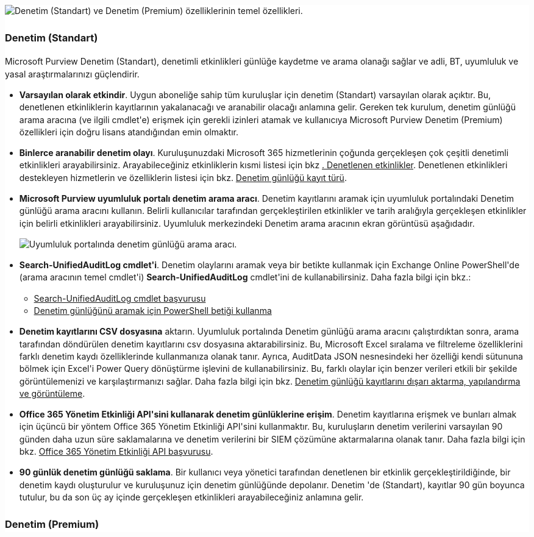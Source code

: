![Denetim (Standart) ve Denetim (Premium) özelliklerinin temel özellikleri.](..\media\AuditingSolutionsComparison.png)

### <a name="audit-standard"></a>Denetim (Standart)

Microsoft Purview Denetim (Standart), denetimli etkinlikleri günlüğe kaydetme ve arama olanağı sağlar ve adli, BT, uyumluluk ve yasal araştırmalarınızı güçlendirir.

- **Varsayılan olarak etkindir**. Uygun aboneliğe sahip tüm kuruluşlar için denetim (Standart) varsayılan olarak açıktır. Bu, denetlenen etkinliklerin kayıtlarının yakalanacağı ve aranabilir olacağı anlamına gelir. Gereken tek kurulum, denetim günlüğü arama aracına (ve ilgili cmdlet'e) erişmek için gerekli izinleri atamak ve kullanıcıya Microsoft Purview Denetim (Premium) özellikleri için doğru lisans atandığından emin olmaktır.
- **Binlerce aranabilir denetim olayı**. Kuruluşunuzdaki Microsoft 365 hizmetlerinin çoğunda gerçekleşen çok çeşitli denetimli etkinlikleri arayabilirsiniz. Arayabileceğiniz etkinliklerin kısmi listesi için bkz [. Denetlenen etkinlikler](search-the-audit-log-in-security-and-compliance.md#audited-activities). Denetlenen etkinlikleri destekleyen hizmetlerin ve özelliklerin listesi için bkz. [Denetim günlüğü kayıt türü](/office/office-365-management-api/office-365-management-activity-api-schema#auditlogrecordtype).
- **Microsoft Purview uyumluluk portalı denetim arama aracı**. Denetim kayıtlarını aramak için uyumluluk portalındaki Denetim günlüğü arama aracını kullanın. Belirli kullanıcılar tarafından gerçekleştirilen etkinlikler ve tarih aralığıyla gerçekleşen etkinlikler için belirli etkinlikleri arayabilirsiniz. Uyumluluk merkezindeki Denetim arama aracının ekran görüntüsü aşağıdadır.

   ![Uyumluluk portalında denetim günlüğü arama aracı.](../media/AuditLogSearchToolMCC.png)

- **Search-UnifiedAuditLog cmdlet'i**. Denetim olaylarını aramak veya bir betikte kullanmak için Exchange Online PowerShell'de (arama aracının temel cmdlet'i) **Search-UnifiedAuditLog** cmdlet'ini de kullanabilirsiniz. Daha fazla bilgi için bkz.:

  - [Search-UnifiedAuditLog cmdlet başvurusu](/powershell/module/exchange/search-unifiedauditlog)
  - [Denetim günlüğünü aramak için PowerShell betiği kullanma](audit-log-search-script.md)

- **Denetim kayıtlarını CSV dosyasına** aktarın. Uyumluluk portalında Denetim günlüğü arama aracını çalıştırdıktan sonra, arama tarafından döndürülen denetim kayıtlarını csv dosyasına aktarabilirsiniz. Bu, Microsoft Excel sıralama ve filtreleme özelliklerini farklı denetim kaydı özelliklerinde kullanmanıza olanak tanır. Ayrıca, AuditData JSON nesnesindeki her özelliği kendi sütununa bölmek için Excel'i Power Query dönüştürme işlevini de kullanabilirsiniz. Bu, farklı olaylar için benzer verileri etkili bir şekilde görüntülemenizi ve karşılaştırmanızı sağlar. Daha fazla bilgi için bkz. [Denetim günlüğü kayıtlarını dışarı aktarma, yapılandırma ve görüntüleme](export-view-audit-log-records.md).

- **Office 365 Yönetim Etkinliği API'sini kullanarak denetim günlüklerine erişim**. Denetim kayıtlarına erişmek ve bunları almak için üçüncü bir yöntem Office 365 Yönetim Etkinliği API'sini kullanmaktır. Bu, kuruluşların denetim verilerini varsayılan 90 günden daha uzun süre saklamalarına ve denetim verilerini bir SIEM çözümüne aktarmalarına olanak tanır. Daha fazla bilgi için bkz. [Office 365 Yönetim Etkinliği API başvurusu](/office/office-365-management-api/office-365-management-activity-api-reference).

- **90 günlük denetim günlüğü saklama**. Bir kullanıcı veya yönetici tarafından denetlenen bir etkinlik gerçekleştirildiğinde, bir denetim kaydı oluşturulur ve kuruluşunuz için denetim günlüğünde depolanır. Denetim 'de (Standart), kayıtlar 90 gün boyunca tutulur, bu da son üç ay içinde gerçekleşen etkinlikleri arayabileceğiniz anlamına gelir.

### <a name="audit-premium"></a>Denetim (Premium)
